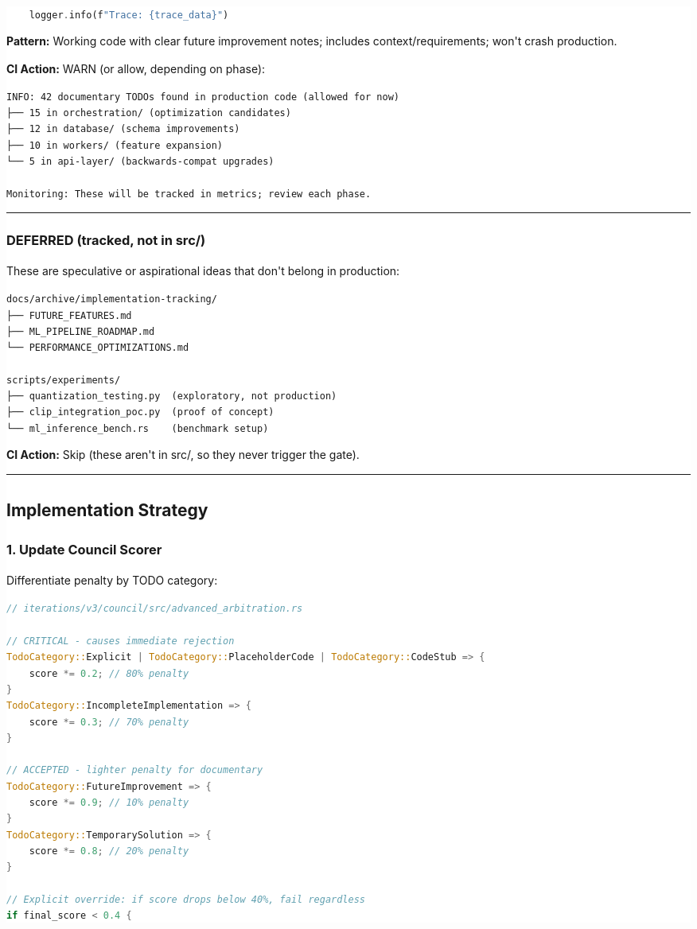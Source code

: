 ```rust
    logger.info(f"Trace: {trace_data}")
```

**Pattern:** Working code with clear future improvement notes; includes context/requirements; won't crash production.

**CI Action:** WARN (or allow, depending on phase):
```
INFO: 42 documentary TODOs found in production code (allowed for now)
├── 15 in orchestration/ (optimization candidates)
├── 12 in database/ (schema improvements)
├── 10 in workers/ (feature expansion)
└── 5 in api-layer/ (backwards-compat upgrades)

Monitoring: These will be tracked in metrics; review each phase.
```

---

### DEFERRED (tracked, not in src/)

These are speculative or aspirational ideas that don't belong in production:

```
docs/archive/implementation-tracking/
├── FUTURE_FEATURES.md
├── ML_PIPELINE_ROADMAP.md
└── PERFORMANCE_OPTIMIZATIONS.md

scripts/experiments/
├── quantization_testing.py  (exploratory, not production)
├── clip_integration_poc.py  (proof of concept)
└── ml_inference_bench.rs    (benchmark setup)
```

**CI Action:** Skip (these aren't in src/, so they never trigger the gate).

---

## Implementation Strategy

### 1. Update Council Scorer

Differentiate penalty by TODO category:

```rust
// iterations/v3/council/src/advanced_arbitration.rs

// CRITICAL - causes immediate rejection
TodoCategory::Explicit | TodoCategory::PlaceholderCode | TodoCategory::CodeStub => {
    score *= 0.2; // 80% penalty
}
TodoCategory::IncompleteImplementation => {
    score *= 0.3; // 70% penalty
}

// ACCEPTED - lighter penalty for documentary
TodoCategory::FutureImprovement => {
    score *= 0.9; // 10% penalty
}
TodoCategory::TemporarySolution => {
    score *= 0.8; // 20% penalty
}

// Explicit override: if score drops below 40%, fail regardless
if final_score < 0.4 {
```